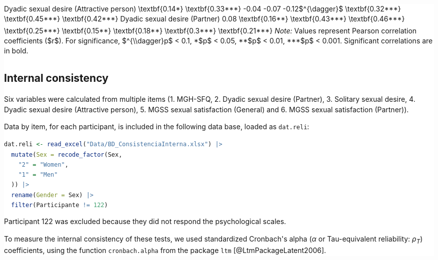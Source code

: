    <td style="text-align:left;padding-left: 2em;" indentlevel="1"> Dyadic sexual desire (Attractive person) </td>
   <td style="text-align:center;width: 2.2cm; "> \textbf{0.14*} </td>
   <td style="text-align:center;width: 2.2cm; "> \textbf{0.33***} </td>
   <td style="text-align:center;width: 2.2cm; "> -0.04 </td>
   <td style="text-align:center;width: 2.2cm; "> -0.07 </td>
   <td style="text-align:center;width: 2.2cm; "> -0.12$^{\dagger}$ </td>
   <td style="text-align:center;width: 2.2cm; "> \textbf{0.32***} </td>
   <td style="text-align:center;width: 2.2cm; "> \textbf{0.45***} </td>
   <td style="text-align:center;width: 2.2cm; "> \textbf{0.42***} </td>
   <td style="text-align:center;width: 2.2cm; ">  </td>
  </tr>
  <tr>
   <td style="text-align:left;padding-left: 2em;" indentlevel="1"> Dyadic sexual desire (Partner) </td>
   <td style="text-align:center;width: 2.2cm; "> 0.08 </td>
   <td style="text-align:center;width: 2.2cm; "> \textbf{0.16**} </td>
   <td style="text-align:center;width: 2.2cm; "> \textbf{0.43***} </td>
   <td style="text-align:center;width: 2.2cm; "> \textbf{0.46***} </td>
   <td style="text-align:center;width: 2.2cm; "> \textbf{0.25***} </td>
   <td style="text-align:center;width: 2.2cm; "> \textbf{0.15**} </td>
   <td style="text-align:center;width: 2.2cm; "> \textbf{0.18**} </td>
   <td style="text-align:center;width: 2.2cm; "> \textbf{0.3***} </td>
   <td style="text-align:center;width: 2.2cm; "> \textbf{0.21***} </td>
  </tr>
</tbody>
<tfoot><tr><td style="padding: 0; " colspan="100%">
<span style="font-style: italic;">Note: </span> <sup></sup> Values represent Pearson correlation coefficients ($r$). For significance, $^{\\dagger}p$ &lt; 0.1, *$p$ &lt; 0.05, **$p$ &lt; 0.01, ***$p$ &lt; 0.001. Significant correlations are in bold.</td></tr></tfoot>
</table>

## Internal consistency

Six variables were calculated from multiple items (1. MGH-SFQ, 2. Dyadic sexual desire (Partner), 3. Solitary sexual desire, 4. Dyadic sexual desire (Attractive person), 5. MGSS sexual satisfaction (General) and 6. MGSS sexual satisfaction (Partner)). 

Data by item, for each participant, is included in the following data base, loaded as `dat.reli`:


``` r
dat.reli <- read_excel("Data/BD_ConsistenciaInterna.xlsx") |>
  mutate(Sex = recode_factor(Sex,
    "2" = "Women",
    "1" = "Men"
  )) |>
  rename(Gender = Sex) |>
  filter(Participante != 122)
```

Participant 122 was excluded because they did not respond the psychological scales.

To measure the internal consistency of these tests, we used standardized Cronbach's alpha ($\alpha$ or Tau-equivalent reliability: $\rho_{T}$) coefficients, using the function `cronbach.alpha` from the package `ltm` [@LtmPackageLatent2006].
